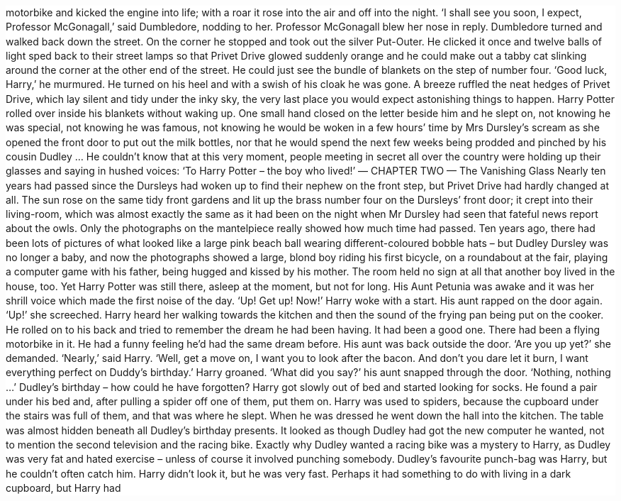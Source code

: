 motorbike and kicked the engine into life; with a roar it rose into the air and
off into the night.
‘I shall see you soon, I expect, Professor McGonagall,’ said Dumbledore, nodding
to her. Professor McGonagall blew her nose in reply.
Dumbledore turned and walked back down the street. On the corner he stopped and
took out the silver Put-Outer. He clicked it once and twelve balls of light sped
back to their street lamps so that Privet Drive glowed suddenly orange and he
could make out a tabby cat slinking around the corner at the other end of the
street. He could just see the bundle of blankets on the step of number four.
‘Good luck, Harry,’ he murmured. He turned on his heel and with a
swish of his cloak he was gone.
A breeze ruffled the neat hedges of Privet Drive, which lay silent and tidy
under the inky sky, the very last place you would expect astonishing things to
happen. Harry Potter rolled over inside his blankets without waking up. One
small hand closed on the letter beside him and he slept on, not knowing he was
special, not knowing he was famous, not knowing he would be woken in a few
hours’ time by Mrs Dursley’s scream as she opened the front door to put out the
milk bottles, nor that he would spend the next few weeks being prodded and
pinched by his cousin Dudley … He couldn’t know that at this very moment, people
meeting in secret all over the country were holding up their glasses and saying
in hushed voices: ‘To Harry Potter – the boy who lived!’
— CHAPTER TWO —
The Vanishing Glass
Nearly ten years had passed since the Dursleys had woken up to find their nephew
on the front step, but Privet Drive had hardly changed at all. The sun rose on
the same tidy front gardens and lit up the brass number four on the Dursleys’
front door; it crept into their living-room, which was almost exactly the same
as it had been on the night when Mr Dursley had seen that fateful news report
about the owls. Only the photographs on the mantelpiece really showed how much
time had passed. Ten years ago, there had been lots of pictures of what looked
like a large pink beach ball wearing different-coloured bobble hats – but Dudley
Dursley was no longer a baby, and now the photographs showed a large, blond boy
riding his first bicycle, on a roundabout at the fair, playing a computer game
with his father, being hugged and kissed by his mother. The room held no sign at
all that another boy lived in the house, too.
Yet Harry Potter was still there, asleep at the moment, but not for long.
His Aunt Petunia was awake and it was her shrill voice which made the first
noise of the day.
‘Up! Get up! Now!’ Harry woke with a start. His aunt rapped on the door again.
‘Up!’ she screeched. Harry heard her walking towards the kitchen and then the
sound of the frying pan being put on the cooker. He rolled on to his back and
tried to remember the dream he had been having. It had been a good one. There
had been a flying motorbike in it. He had a funny feeling he’d had the same
dream before.
His aunt was back outside the door.
‘Are you up yet?’ she demanded.
‘Nearly,’ said Harry.
‘Well, get a move on, I want you to look after the bacon. And don’t you
dare let it burn, I want everything perfect on Duddy’s birthday.’
Harry groaned.
‘What did you say?’ his aunt snapped through the door.
‘Nothing, nothing …’ Dudley’s birthday – how could he have forgotten? Harry got
slowly out of bed and started looking for socks. He found a pair under his bed
and, after pulling a spider off one of them, put them on. Harry was used to
spiders, because the cupboard under the stairs was full of them, and that was
where he slept.
When he was dressed he went down the hall into the kitchen. The table was almost
hidden beneath all Dudley’s birthday presents. It looked as though Dudley had
got the new computer he wanted, not to mention the second television and the
racing bike. Exactly why Dudley wanted a racing bike was a mystery to Harry, as
Dudley was very fat and hated exercise – unless of course it involved punching
somebody. Dudley’s favourite punch-bag was Harry, but he couldn’t often catch
him. Harry didn’t look it, but he was very fast.
Perhaps it had something to do with living in a dark cupboard, but Harry had